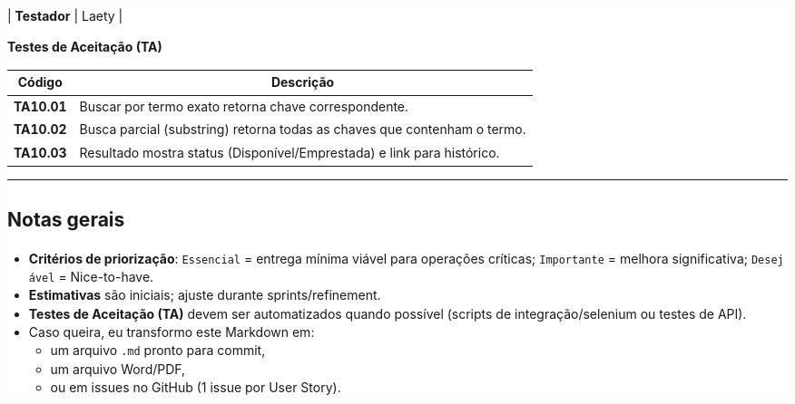 | **Testador**              | Laety                                |

**Testes de Aceitação (TA)**

| Código    | Descrição |
|-----------|-----------|
| **TA10.01** | Buscar por termo exato retorna chave correspondente. |
| **TA10.02** | Busca parcial (substring) retorna todas as chaves que contenham o termo. |
| **TA10.03** | Resultado mostra status (Disponível/Emprestada) e link para histórico. |

---

## Notas gerais

- **Critérios de priorização**: `Essencial` = entrega mínima viável para operações críticas; `Importante` = melhora significativa; `Desejável` = Nice-to-have.  
- **Estimativas** são iniciais; ajuste durante sprints/refinement.  
- **Testes de Aceitação (TA)** devem ser automatizados quando possível (scripts de integração/selenium ou testes de API).  
- Caso queira, eu transformo este Markdown em:  
  - um arquivo `.md` pronto para commit,  
  - um arquivo Word/PDF,  
  - ou em issues no GitHub (1 issue por User Story).  
